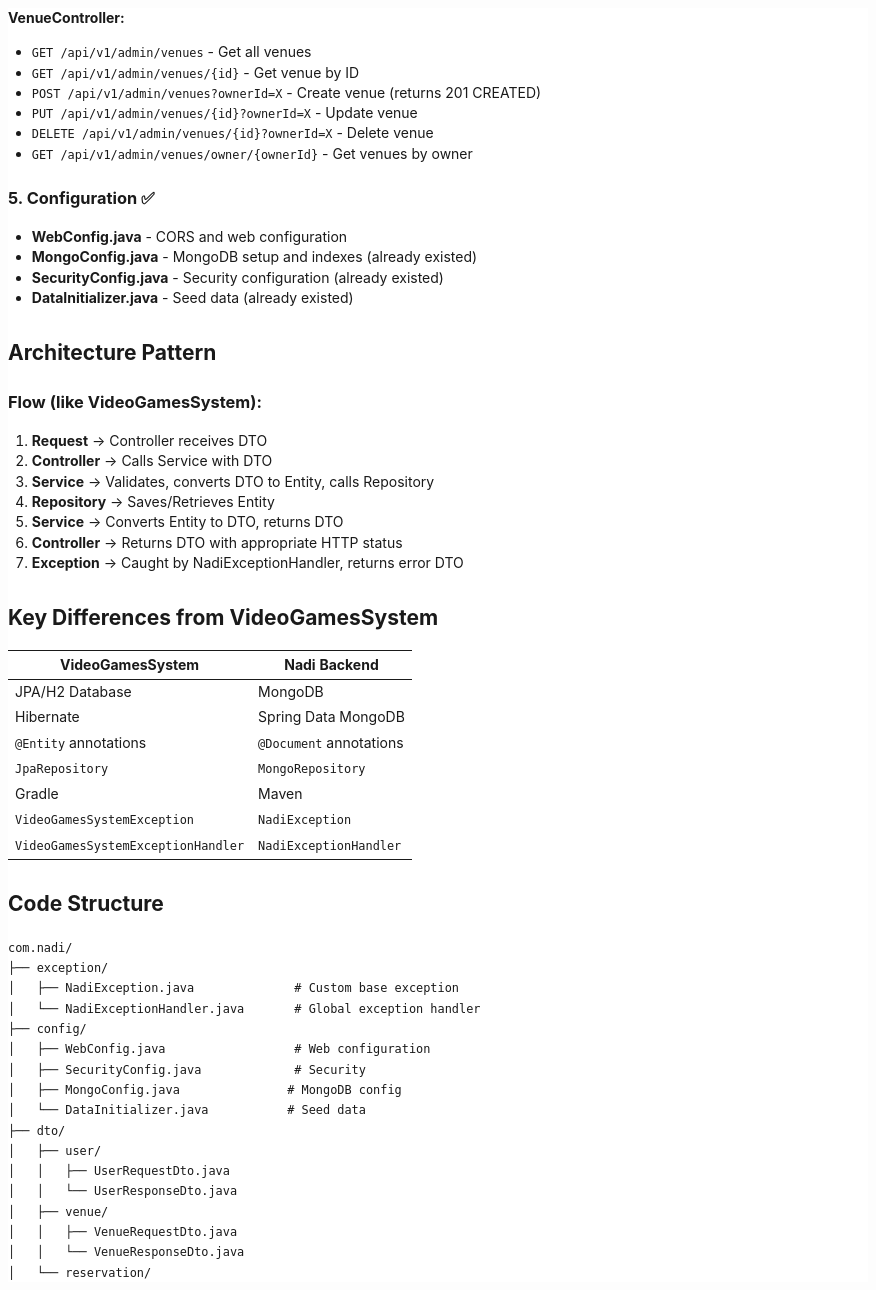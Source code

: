 **VenueController:**
- `GET /api/v1/admin/venues` - Get all venues
- `GET /api/v1/admin/venues/{id}` - Get venue by ID
- `POST /api/v1/admin/venues?ownerId=X` - Create venue (returns 201 CREATED)
- `PUT /api/v1/admin/venues/{id}?ownerId=X` - Update venue
- `DELETE /api/v1/admin/venues/{id}?ownerId=X` - Delete venue
- `GET /api/v1/admin/venues/owner/{ownerId}` - Get venues by owner

### 5. Configuration ✅
- **WebConfig.java** - CORS and web configuration
- **MongoConfig.java** - MongoDB setup and indexes (already existed)
- **SecurityConfig.java** - Security configuration (already existed)
- **DataInitializer.java** - Seed data (already existed)

## Architecture Pattern

### Flow (like VideoGamesSystem):
1. **Request** → Controller receives DTO
2. **Controller** → Calls Service with DTO
3. **Service** → Validates, converts DTO to Entity, calls Repository
4. **Repository** → Saves/Retrieves Entity
5. **Service** → Converts Entity to DTO, returns DTO
6. **Controller** → Returns DTO with appropriate HTTP status
7. **Exception** → Caught by NadiExceptionHandler, returns error DTO

## Key Differences from VideoGamesSystem

| VideoGamesSystem | Nadi Backend |
|------------------|--------------|
| JPA/H2 Database | MongoDB |
| Hibernate | Spring Data MongoDB |
| `@Entity` annotations | `@Document` annotations |
| `JpaRepository` | `MongoRepository` |
| Gradle | Maven |
| `VideoGamesSystemException` | `NadiException` |
| `VideoGamesSystemExceptionHandler` | `NadiExceptionHandler` |

## Code Structure

```
com.nadi/
├── exception/
│   ├── NadiException.java              # Custom base exception
│   └── NadiExceptionHandler.java       # Global exception handler
├── config/
│   ├── WebConfig.java                  # Web configuration
│   ├── SecurityConfig.java             # Security
│   ├── MongoConfig.java               # MongoDB config
│   └── DataInitializer.java           # Seed data
├── dto/
│   ├── user/
│   │   ├── UserRequestDto.java
│   │   └── UserResponseDto.java
│   ├── venue/
│   │   ├── VenueRequestDto.java
│   │   └── VenueResponseDto.java
│   └── reservation/
```